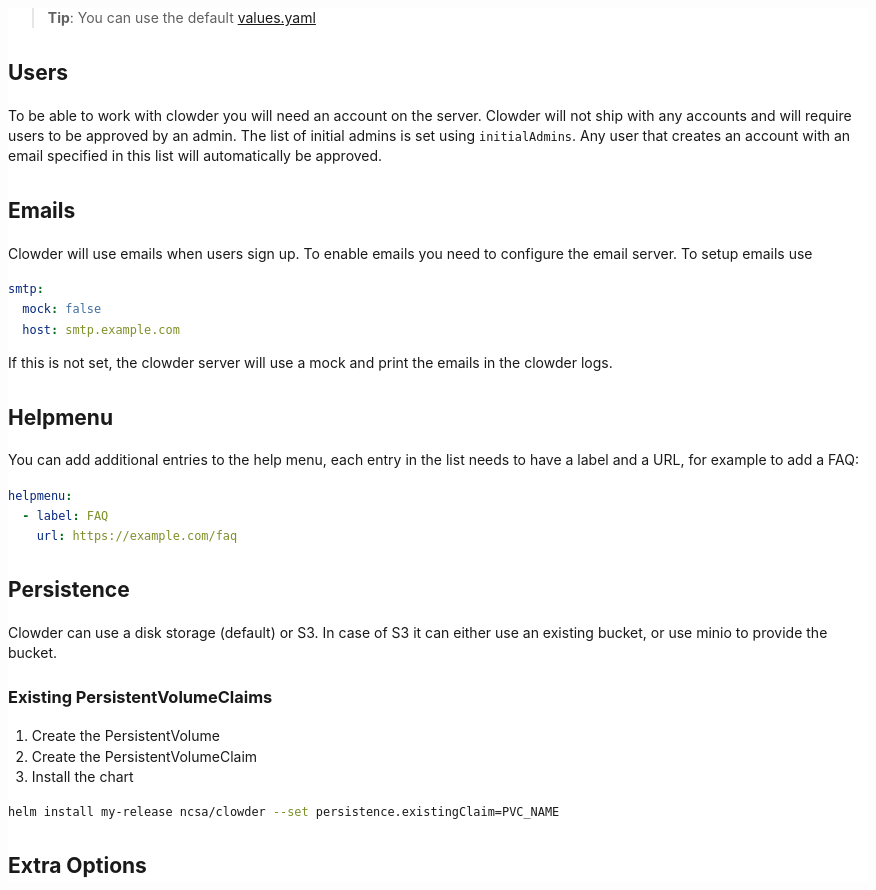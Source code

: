> **Tip**: You can use the default [values.yaml](values.yaml)

## Users

To be able to work with clowder you will need an account on the server. Clowder will not ship with any accounts and will
require users to be approved by an admin. The list of initial admins is set using `initialAdmins`. Any user that creates
an account with an email specified in this list will automatically be approved.

## Emails

Clowder will use emails when users sign up. To enable emails you need to configure the email server. To setup emails use

```yaml
smtp:
  mock: false
  host: smtp.example.com
```

If this is not set, the clowder server will use a mock and print the emails in the clowder logs.

## Helpmenu

You can add additional entries to the help menu, each entry in the list needs to have a label and a URL, for example
to add a FAQ:

```yaml
helpmenu:
  - label: FAQ
    url: https://example.com/faq
```

## Persistence

Clowder can use a disk storage (default) or S3. In case of S3 it can either use an existing bucket, or use minio to
provide the bucket.

### Existing PersistentVolumeClaims

1. Create the PersistentVolume
1. Create the PersistentVolumeClaim
1. Install the chart

```bash
helm install my-release ncsa/clowder --set persistence.existingClaim=PVC_NAME
```

## Extra Options
